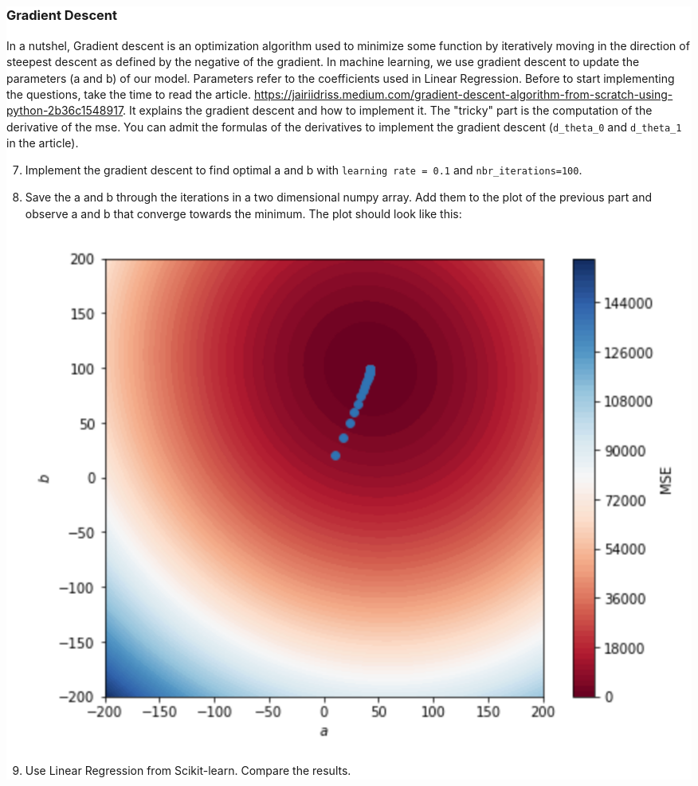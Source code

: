 ### Gradient Descent

In a nutshel, Gradient descent is an optimization algorithm used to minimize some function by iteratively moving in the direction of steepest descent as defined by the negative of the gradient. In machine learning, we use gradient descent to update the parameters (a and b) of our model. Parameters refer to the coefficients used in Linear Regression. Before to start implementing the questions, take the time to read the article. https://jairiidriss.medium.com/gradient-descent-algorithm-from-scratch-using-python-2b36c1548917. It explains the gradient descent and how to implement it. The "tricky" part is the computation of the derivative of the mse. You can admit the formulas of the derivatives to implement the gradient descent (`d_theta_0` and `d_theta_1` in the article).

7. Implement the gradient descent to find optimal a and b with `learning rate = 0.1` and `nbr_iterations=100`.

8. Save the a and b through the iterations in a two dimensional numpy array. Add them to the plot of the previous part and observe a and b that converge towards the minimum. The plot should look like this:

![alt text][ex5q8]

[ex5q8]: ./w2_day1_ex5_q8.png "MSE + Gradient descent"

9. Use Linear Regression from Scikit-learn. Compare the results.


[q1]: ./w2_day1_ex2_q1.png "Scatter plot"
[q3]: ./w2_day1_ex2_q3.png "Scatter plot + fitted line"
[ex5q1]: ./w2_day1_ex5_q1.png "Scatter plot "
[ex5q5]: ./w2_day1_ex5_q5.png "MSE "